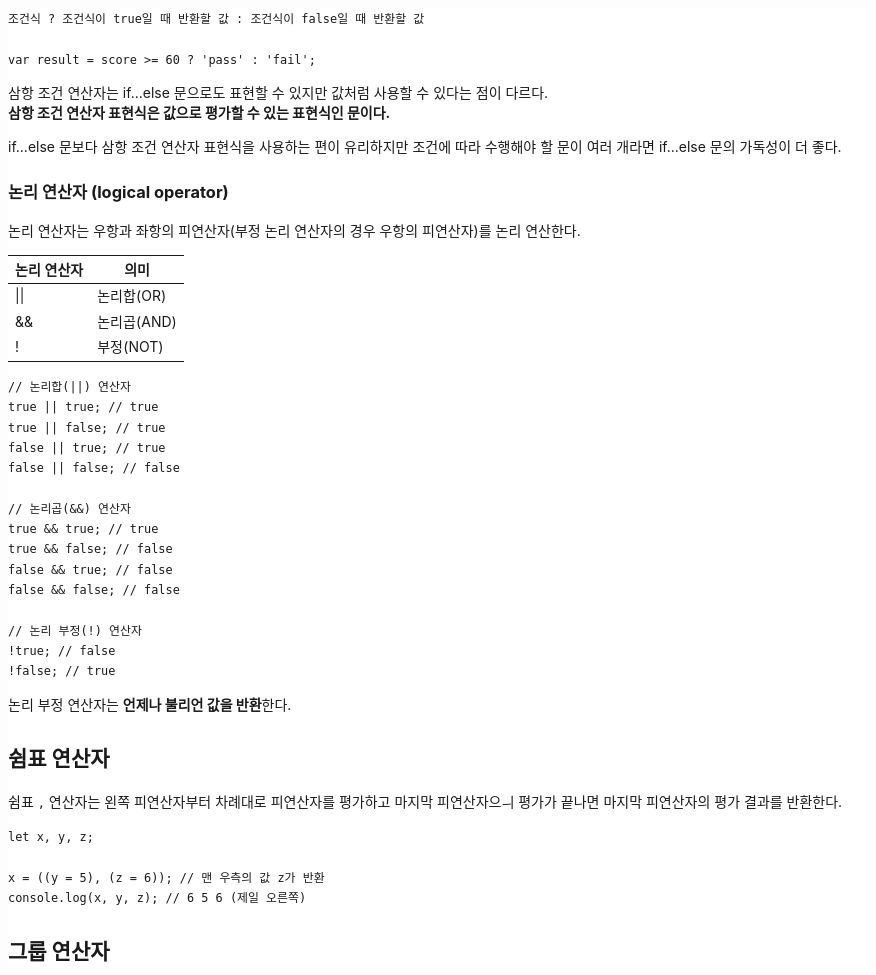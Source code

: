 ```
조건식 ? 조건식이 true일 때 반환할 값 : 조건식이 false일 때 반환할 값

var result = score >= 60 ? 'pass' : 'fail';
```

삼항 조건 연산자는 if...else 문으로도 표현할 수 있지만 값처럼 사용할 수 있다는 점이 다르다.
<br>**삼항 조건 연산자 표현식은 값으로 평가할 수 있는 표현식인 문이다.**

if...else 문보다 삼항 조건 연산자 표현식을 사용하는 편이 유리하지만 조건에 따라 수행해야 할 문이 여러 개라면 if...else 문의 가독성이 더 좋다.

### 논리 연산자 (logical operator)

논리 연산자는 우항과 좌항의 피연산자(부정 논리 연산자의 경우 우항의 피연산자)를 논리 연산한다.

| 논리 연산자 | 의미        |
| ----------- | ----------- |
| \|\|        | 논리합(OR)  |
| &&          | 논리곱(AND) |
| !           | 부정(NOT)   |

```
// 논리합(||) 연산자
true || true; // true
true || false; // true
false || true; // true
false || false; // false

// 논리곱(&&) 연산자
true && true; // true
true && false; // false
false && true; // false
false && false; // false

// 논리 부정(!) 연산자
!true; // false
!false; // true
```

논리 부정 연산자는 **언제나 불리언 값을 반환**한다.

## 쉼표 연산자

쉼표 `,` 연산자는 왼쪽 피연산자부터 차례대로 피연산자를 평가하고 마지막 피연산자으ㅢ 평가가 끝나면 마지막 피연산자의 평가 결과를 반환한다.

```
let x, y, z;

x = ((y = 5), (z = 6)); // 맨 우측의 값 z가 반환
console.log(x, y, z); // 6 5 6 (제일 오른쪽)
```

## 그룹 연산자
